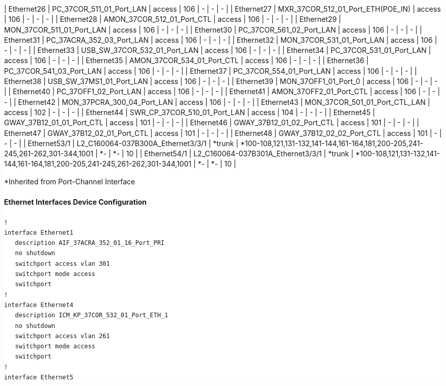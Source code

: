 | Ethernet26 | PC_37COR_511_01_Port_LAN | access | 106 | - | - | - |
| Ethernet27 | MXR_37COR_512_01_Port_ETH(POE_IN) | access | 106 | - | - | - |
| Ethernet28 | AMON_37COR_512_01_Port_CTL | access | 106 | - | - | - |
| Ethernet29 | MON_37COR_511_01_Port_LAN | access | 106 | - | - | - |
| Ethernet30 | PC_37COR_561_02_Port_LAN | access | 106 | - | - | - |
| Ethernet31 | PC_37ACRA_352_03_Port_LAN | access | 106 | - | - | - |
| Ethernet32 | MON_37COR_531_01_Port_LAN | access | 106 | - | - | - |
| Ethernet33 | USB_SW_37COR_532_01_Port_LAN | access | 106 | - | - | - |
| Ethernet34 | PC_37COR_531_01_Port_LAN | access | 106 | - | - | - |
| Ethernet35 | AMON_37COR_534_01_Port_CTL | access | 106 | - | - | - |
| Ethernet36 | PC_37COR_541_03_Port_LAN | access | 106 | - | - | - |
| Ethernet37 | PC_37COR_554_01_Port_LAN | access | 106 | - | - | - |
| Ethernet38 | USB_SW_37MS1_01_Port_LAN | access | 106 | - | - | - |
| Ethernet39 | MON_37OFF1_01_Port_0 | access | 106 | - | - | - |
| Ethernet40 | PC_37OFF1_02_Port_LAN | access | 106 | - | - | - |
| Ethernet41 | AMON_37OFF2_01_Port_CTL | access | 106 | - | - | - |
| Ethernet42 | MON_37PCRA_300_04_Port_LAN | access | 106 | - | - | - |
| Ethernet43 | MON_37COR_501_01_Port_CTL_LAN | access | 102 | - | - | - |
| Ethernet44 | SWR_CP_37COR_510_01_Port_LAN | access | 104 | - | - | - |
| Ethernet45 | GWAY_37B12_01_01_Port_CTL | access | 101 | - | - | - |
| Ethernet46 | GWAY_37B12_01_02_Port_CTL | access | 101 | - | - | - |
| Ethernet47 | GWAY_37B12_02_01_Port_CTL | access | 101 | - | - | - |
| Ethernet48 | GWAY_37B12_02_02_Port_CTL | access | 101 | - | - | - |
| Ethernet53/1 | L2_C160064-037B300A_Ethernet3/3/1 | *trunk | *100-108,121,131-132,141-144,161-164,181,200-205,241-245,261-262,301-344,1001 | *- | *- | 10 |
| Ethernet54/1 | L2_C160064-037B301A_Ethernet3/3/1 | *trunk | *100-108,121,131-132,141-144,161-164,181,200-205,241-245,261-262,301-344,1001 | *- | *- | 10 |

*Inherited from Port-Channel Interface

#### Ethernet Interfaces Device Configuration

```eos
!
interface Ethernet1
   description AIF_37ACRA_352_01_16_Port_PRI
   no shutdown
   switchport access vlan 301
   switchport mode access
   switchport
!
interface Ethernet4
   description ICM_KP_37COR_532_01_Port_ETH_1
   no shutdown
   switchport access vlan 261
   switchport mode access
   switchport
!
interface Ethernet5
```